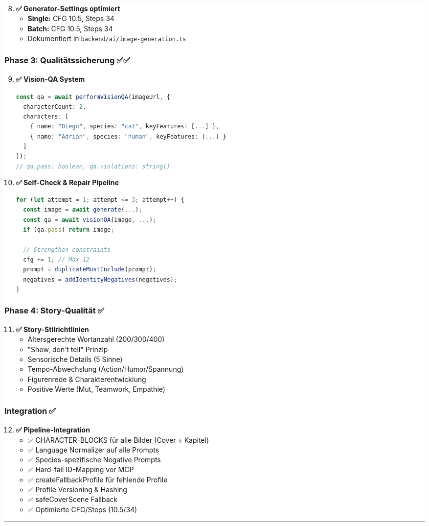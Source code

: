 8. **✅ Generator-Settings optimiert**
   - **Single:** CFG 10.5, Steps 34
   - **Batch:** CFG 10.5, Steps 34
   - Dokumentiert in `backend/ai/image-generation.ts`

### **Phase 3: Qualitätssicherung** ✅✅

9. **✅ Vision-QA System**
   ```typescript
   const qa = await performVisionQA(imageUrl, {
     characterCount: 2,
     characters: [
       { name: "Diego", species: "cat", keyFeatures: [...] },
       { name: "Adrian", species: "human", keyFeatures: [...] }
     ]
   });
   // qa.pass: boolean, qa.violations: string[]
   ```

10. **✅ Self-Check & Repair Pipeline**
    ```typescript
    for (let attempt = 1; attempt <= 3; attempt++) {
      const image = await generate(...);
      const qa = await visionQA(image, ...);
      if (qa.pass) return image;
      
      // Strengthen constraints
      cfg += 1; // Max 12
      prompt = duplicateMustInclude(prompt);
      negatives = addIdentityNegatives(negatives);
    }
    ```

### **Phase 4: Story-Qualität** ✅

11. **✅ Story-Stilrichtlinien**
    - Altersgerechte Wortanzahl (200/300/400)
    - "Show, don't tell" Prinzip
    - Sensorische Details (5 Sinne)
    - Tempo-Abwechslung (Action/Humor/Spannung)
    - Figurenrede & Charakterentwicklung
    - Positive Werte (Mut, Teamwork, Empathie)

### **Integration** ✅

12. **✅ Pipeline-Integration**
    - ✅ CHARACTER-BLOCKS für alle Bilder (Cover + Kapitel)
    - ✅ Language Normalizer auf alle Prompts
    - ✅ Species-spezifische Negative Prompts
    - ✅ Hard-fail ID-Mapping vor MCP
    - ✅ createFallbackProfile für fehlende Profile
    - ✅ Profile Versioning & Hashing
    - ✅ safeCoverScene Fallback
    - ✅ Optimierte CFG/Steps (10.5/34)

---